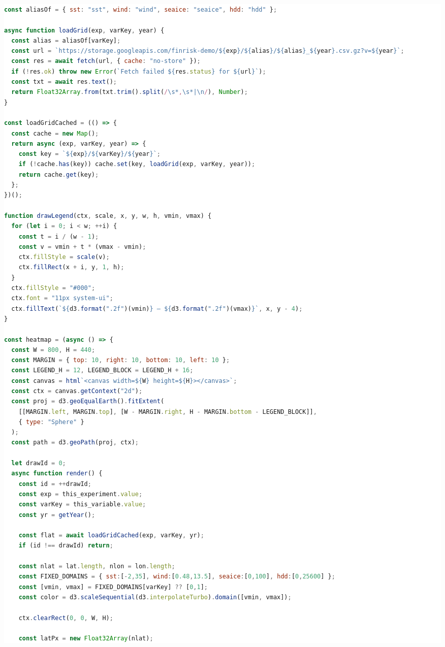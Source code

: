 ```js
const aliasOf = { sst: "sst", wind: "wind", seaice: "seaice", hdd: "hdd" };

async function loadGrid(exp, varKey, year) {
  const alias = aliasOf[varKey];
  const url = `https://storage.googleapis.com/finrisk-demo/${exp}/${alias}/${alias}_${year}.csv.gz?v=${year}`;
  const res = await fetch(url, { cache: "no-store" });
  if (!res.ok) throw new Error(`Fetch failed ${res.status} for ${url}`);
  const txt = await res.text();
  return Float32Array.from(txt.trim().split(/\s*,\s*|\n/), Number);
}

const loadGridCached = (() => {
  const cache = new Map();
  return async (exp, varKey, year) => {
    const key = `${exp}/${varKey}/${year}`;
    if (!cache.has(key)) cache.set(key, loadGrid(exp, varKey, year));
    return cache.get(key);
  };
})();

function drawLegend(ctx, scale, x, y, w, h, vmin, vmax) {
  for (let i = 0; i < w; ++i) {
    const t = i / (w - 1);
    const v = vmin + t * (vmax - vmin);
    ctx.fillStyle = scale(v);
    ctx.fillRect(x + i, y, 1, h);
  }
  ctx.fillStyle = "#000";
  ctx.font = "11px system-ui";
  ctx.fillText(`${d3.format(".2f")(vmin)} – ${d3.format(".2f")(vmax)}`, x, y - 4);
}

const heatmap = (async () => {
  const W = 800, H = 440;
  const MARGIN = { top: 10, right: 10, bottom: 10, left: 10 };
  const LEGEND_H = 12, LEGEND_BLOCK = LEGEND_H + 16;
  const canvas = html`<canvas width=${W} height=${H}></canvas>`;
  const ctx = canvas.getContext("2d");
  const proj = d3.geoEqualEarth().fitExtent(
    [[MARGIN.left, MARGIN.top], [W - MARGIN.right, H - MARGIN.bottom - LEGEND_BLOCK]],
    { type: "Sphere" }
  );
  const path = d3.geoPath(proj, ctx);

  let drawId = 0;
  async function render() {
    const id = ++drawId;
    const exp = this_experiment.value;
    const varKey = this_variable.value;
    const yr = getYear();

    const flat = await loadGridCached(exp, varKey, yr);
    if (id !== drawId) return;

    const nlat = lat.length, nlon = lon.length;
    const FIXED_DOMAINS = { sst:[-2,35], wind:[0.48,13.5], seaice:[0,100], hdd:[0,25600] };
    const [vmin, vmax] = FIXED_DOMAINS[varKey] ?? [0,1];
    const color = d3.scaleSequential(d3.interpolateTurbo).domain([vmin, vmax]);

    ctx.clearRect(0, 0, W, H);

    const latPx = new Float32Array(nlat);
```